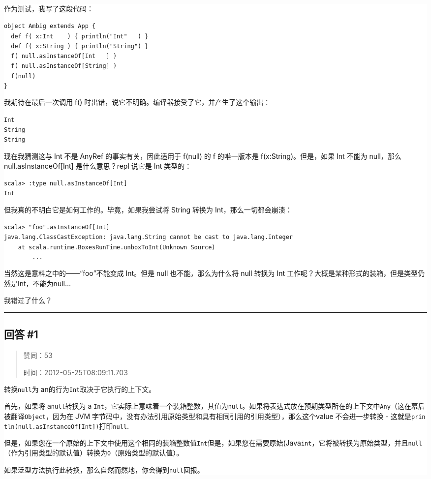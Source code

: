 作为测试，我写了这段代码：

```
object Ambig extends App {
  def f( x:Int    ) { println("Int"   ) }
  def f( x:String ) { println("String") }
  f( null.asInstanceOf[Int   ] )
  f( null.asInstanceOf[String] )
  f(null)
} 
```

我期待在最后一次调用 f() 时出错，说它不明确。编译器接受了它，并产生了这个输出：

```
Int
String
String 
```

现在我猜测这与 Int 不是 AnyRef 的事实有关，因此适用于 f(null) 的 f 的唯一版本是 f(x:String)。但是，如果 Int 不能为 null，那么 null.asInstanceOf[Int] 是什么意思？repl 说它是 Int 类型的：

```
scala> :type null.asInstanceOf[Int]
Int 
```

但我真的不明白它是如何工作的。毕竟，如果我尝试将 String 转换为 Int，那么一切都会崩溃：

```
scala> "foo".asInstanceOf[Int]
java.lang.ClassCastException: java.lang.String cannot be cast to java.lang.Integer
    at scala.runtime.BoxesRunTime.unboxToInt(Unknown Source)
        ... 
```

当然这是意料之中的——“foo”不能变成 Int。但是 null 也不能，那么为什么将 null 转换为 Int 工作呢？大概是某种形式的装箱，但是类型仍然是Int，不能为null...

我错过了什么？

* * *

## 回答 #1

> 赞同：53
> 
> 时间：2012-05-25T08:09:11.703

转换`null`为 an的行为`Int`取决于它执行的上下文。

首先，如果将 a`null`转换为 a `Int`，它实际上意味着一个装箱整数，其值为`null`。如果将表达式放在预期类型所在的上下文中`Any`（这在幕后被翻译`Object`，因为在 JVM 字节码中，没有办法引用原始类型和具有相同引用的引用类型），那么这个value 不会进一步转换 - 这就是`println(null.asInstanceOf[Int])`打印`null`.

但是，如果您在一个原始的上下文中使用这个相同的装箱整数值`Int`但是，如果您在需要原始(Java`int`，它将被转换为原始类型，并且`null`（作为引用类型的默认值）转换为`0`（原始类型的默认值）。

如果泛型方法执行此转换，那么自然而然地，你会得到`null`回报。
